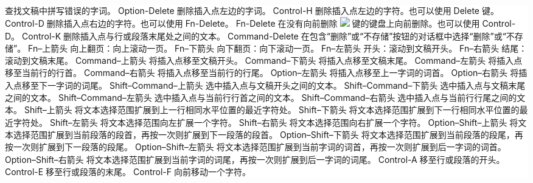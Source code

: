 <td>查找文稿中拼写错误的字词。</td>
</tr><tr><td>Option-Delete</td>
<td>删除插入点左边的字词。</td>
</tr><tr><td>Control-H</td>
<td>删除插入点左边的字符。也可以使用 Delete 键。</td>
</tr><tr><td>Control-D</td>
<td>删除插入点右边的字符。也可以使用 Fn-Delete。</td>
</tr><tr><td>Fn-Delete</td>
<td>在没有向前删除 <img alt=" " src="/library/content/dam/edam/applecare/images/en_US/osx/modfdl.png" width="20"> 键的键盘上向前删除。也可以使用 Control-D。</td>
</tr><tr><td>Control-K</td>
<td>删除插入点与行或段落末尾处之间的文本。</td>
</tr><tr><td>Command-Delete</td>
<td>在包含“删除”或“不存储”按钮的对话框中选择“删除”或“不存储”。</td>
</tr><tr><td>Fn–上箭头</td>
<td>向上翻页：向上滚动一页。 </td>
</tr><tr><td>Fn–下箭头</td>
<td>向下翻页：向下滚动一页。</td>
</tr><tr><td>Fn–左箭头</td>
<td>开头：滚动到文稿开头。</td>
</tr><tr><td>Fn–右箭头</td>
<td>结尾：滚动到文稿末尾。</td>
</tr><tr><td>Command–上箭头</td>
<td>将插入点移至文稿开头。</td>
</tr><tr><td>Command–下箭头</td>
<td>将插入点移至文稿末尾。</td>
</tr><tr><td>Command–左箭头</td>
<td>将插入点移至当前行的行首。</td>
</tr><tr><td>Command–右箭头</td>
<td>将插入点移至当前行的行尾。</td>
</tr><tr><td>Option–左箭头</td>
<td>将插入点移至上一字词的词首。</td>
</tr><tr><td>Option–右箭头</td>
<td>将插入点移至下一字词的词尾。</td>
</tr><tr><td>Shift–Command–上箭头</td>
<td>选中插入点与文稿开头之间的文本。</td>
</tr><tr><td>Shift–Command–下箭头</td>
<td>选中插入点与文稿末尾之间的文本。</td>
</tr><tr><td>Shift–Command–左箭头</td>
<td>选中插入点与当前行行首之间的文本。</td>
</tr><tr><td>Shift–Command–右箭头</td>
<td>选中插入点与当前行行尾之间的文本。</td>
</tr><tr><td>Shift–上箭头</td>
<td>将文本选择范围扩展到上一行相同水平位置的最近字符处。</td>
</tr><tr><td>Shift–下箭头</td>
<td>将文本选择范围扩展到下一行相同水平位置的最近字符处。</td>
</tr><tr><td>Shift–左箭头</td>
<td>将文本选择范围向左扩展一个字符。</td>
</tr><tr><td>Shift–右箭头</td>
<td>将文本选择范围向右扩展一个字符。</td>
</tr><tr><td>Option–Shift–上箭头</td>
<td>将文本选择范围扩展到当前段落的段首，再按一次则扩展到下一段落的段首。</td>
</tr><tr><td>Option–Shift–下箭头</td>
<td>将文本选择范围扩展到当前段落的段尾，再按一次则扩展到下一段落的段尾。</td>
</tr><tr><td>Option–Shift–左箭头</td>
<td>将文本选择范围扩展到当前字词的词首，再按一次则扩展到后一字词的词首。</td>
</tr><tr><td>Option–Shift–右箭头</td>
<td>将文本选择范围扩展到当前字词的词尾，再按一次则扩展到后一字词的词尾。</td>
</tr><tr><td>Control-A</td>
<td>移至行或段落的开头。</td>
</tr><tr><td>Control-E</td>
<td>移至行或段落的末尾。</td>
</tr><tr><td>Control-F</td>
<td>向前移动一个字符。</td>